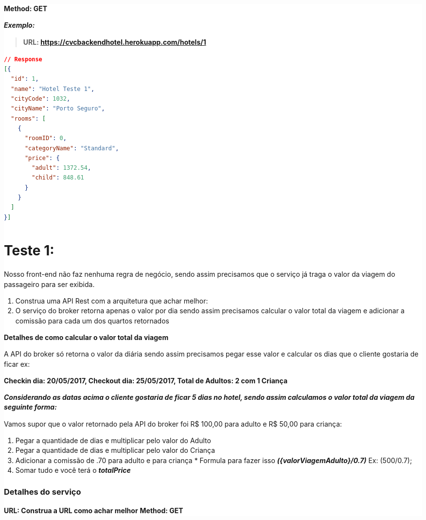 **Method: GET**

***Exemplo:***
> **URL: https://cvcbackendhotel.herokuapp.com/hotels/1**


```json
// Response
[{
  "id": 1,
  "name": "Hotel Teste 1",
  "cityCode": 1032,
  "cityName": "Porto Seguro",
  "rooms": [
    {
      "roomID": 0,
      "categoryName": "Standard",
      "price": {
        "adult": 1372.54,
        "child": 848.61
      }
    }
  ]
}]
```
# Teste 1:

Nosso front-end não faz nenhuma regra de negócio, sendo assim precisamos que o serviço já traga o valor da viagem do passageiro para ser exibida.

1. Construa uma API Rest com a arquitetura que achar melhor:
2. O serviço do broker retorna apenas o valor por dia sendo assim precisamos calcular o valor total da viagem e adicionar a comissão para cada um dos quartos retornados

**Detalhes de como calcular o valor total da viagem**

A API do broker só retorna o valor da diária sendo assim precisamos pegar esse valor e calcular os dias que o cliente gostaria de ficar ex:

**Checkin dia: 20/05/2017, Checkout dia: 25/05/2017, Total de Adultos: 2 com 1 Criança**

***Considerando as datas acima o cliente gostaria de ficar 5 dias no hotel, sendo assim calculamos o valor total da viagem da seguinte forma:***

Vamos supor que o valor retornado pela API do broker foi R$ 100,00 para adulto e R$ 50,00 para criança:
  1. Pegar a quantidade de dias e multiplicar pelo valor do Adulto
  2. Pegar a quantidade de dias e multiplicar pelo valor do Criança
  3. Adicionar a comissão de .70 para adulto e para criança
    * Formula para fazer isso ***({valorViagemAdulto}/0.7)*** Ex: (500/0.7);
  4. Somar tudo e você terá o ***totalPrice***

### Detalhes do serviço
**URL: Construa a URL como achar melhor**
**Method: GET**
